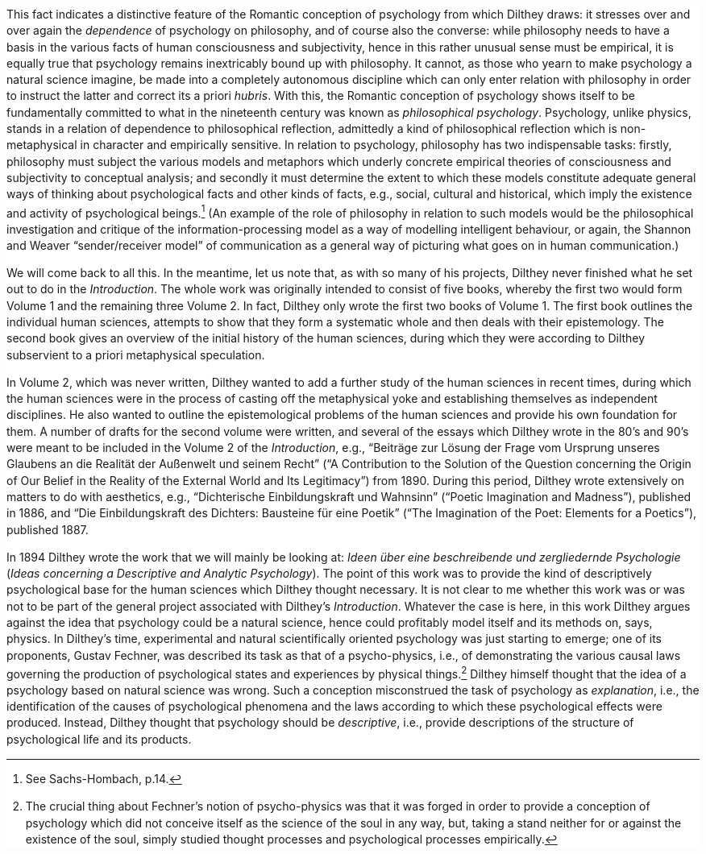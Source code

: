 This fact indicates a distinctive feature of the Romantic conception of psychology from which Dilthey draws: it stresses over and over again the _dependence_ of psychology on philosophy, and of course also the converse: while philosophy needs to have a basis in the various facts of human consciousness and subjectivity, hence in this rather unusual sense must be empirical, it is equally true that psychology remains inextricably bound up with philosophy. It cannot, as those who yearn to make psychology a natural science imagine, be made into a completely autonomous discipline which can only enter relation with philosophy in order to instruct the latter and correct its a priori _hubris_. With this, the Romantic conception of psychology shows itself to be fundamentally committed to what in the nineteenth century was known as _philosophical psychology_. Psychology, unlike physics, stands in a relation of dependence to philosophical reflection, admittedly a kind of philosophical reflection which is non-metaphysical in character and empirically sensitive. In relation to psychology, philosophy has two indispensable tasks: firstly, philosophy must subject the various models and metaphors which underly concrete empirical theories of consciousness and subjectivity to conceptual analysis; and secondly it must determine the extent to which these models constitute adequate general ways of thinking about psychological facts and other kinds of facts, e.g., social, cultural and historical, which imply the existence and activity of psychological beings.[^14] (An example of the role of philosophy in relation to such models would be the philosophical investigation and critique of the information-processing model as a way of modelling intelligent behaviour, or again, the Shannon and Weaver “sender/receiver model” of communication as a general way of picturing what goes on in human communication.)

We will come back to all this. In the meantime, let us note that, as with so many of his projects, Dilthey never finished what he set out to do in the _Introduction_. The whole work was originally intended to consist of five books, whereby the first two would form Volume 1 and the remaining three Volume 2. In fact, Dilthey only wrote the first two books of Volume 1. The first book outlines the individual human sciences, attempts to show that they form a systematic whole and then deals with their epistemology. The second book gives an overview of the initial history of the human sciences, during which they were according to Dilthey subservient to a priori metaphysical speculation.

In Volume 2, which was never written, Dilthey wanted to add a further study of the human sciences in recent times, during which the human sciences were in the process of casting off the metaphysical yoke and establishing themselves as independent disciplines. He also wanted to outline the epistemological problems of the human sciences and provide his own foundation for them. A number of drafts for the second volume were written, and several of the essays which Dilthey wrote in the 80’s and 90’s were meant to be included in the Volume 2 of the _Introduction_, e.g., “Beiträge zur Lösung der Frage vom Ursprung unseres Glaubens an die Realität der Außenwelt und seinem Recht” (“A Contribution to the Solution of the Question concerning the Origin of Our Belief in the Reality of the External World and Its Legitimacy”) from 1890. During this period, Dilthey wrote extensively on matters to do with aesthetics, e.g., “Dichterische Einbildungskraft und Wahnsinn” (“Poetic Imagination and Madness”), published in 1886, and “Die Einbildungskraft des Dichters: Bausteine für eine Poetik” (“The Imagination of the Poet: Elements for a Poetics”), published 1887.

In 1894 Dilthey wrote the work that we will mainly be looking at: <em>Ideen über eine beschreibende und zergliedernde Psychologie</em> (<em>Ideas concerning a Descriptive and Analytic Psychology</em>). The point of this work was to provide the kind of descriptively psychological base for the human sciences which Dilthey thought necessary. It is not clear to me whether this work was or was not to be part of the general project associated with Dilthey’s _Introduction_. Whatever the case is here, in this work Dilthey argues against the idea that psychology could be a natural science, hence could profitably model itself and its methods on, says, physics. In Dilthey’s time, experimental and natural scientifically oriented psychology was just starting to emerge; one of its proponents, Gustav Fechner, was described its task as that of a psycho-physics, i.e., of demonstrating the various causal laws governing the production of psychological states and experiences by physical things.[^15] Dilthey himself thought that the idea of a psychology based on natural science was wrong. Such a conception misconstrued the task of psychology as _explanation_, i.e., the identification of the causes of psychological phenomena and the laws according to which these psychological effects were produced. Instead, Dilthey thought that psychology should be _descriptive_, i.e., provide descriptions of the structure of psychological life and its products.


[^1]: Makkreel, Rudolf A., _Dilthey—Philosopher of the Human Studies_, Princeton, N.J.: Princeton University Press, 1975, pp.36-37.
[^2]: Actually, the proposition that everything that happens has a cause is somewhat stronger than the proposition that the world is a causally regular place. Kant and Hume, however, understood the causal regularity of the world to mean that everything has its cause.
[^3]: There is, of course, something seriously wrong with this diagnosis. After all, if this analysis were right, then it is almost inconceivable that philosophers should not have become aware of it much earlier. One cannot imagine strife persisting long over whether bachelors are or are not unmarried males.
[^4]: The details here are not relevant. Suffice to say that the kernel of truth in claims such as these is that without some prospect that our ‘existential needs’ can be met, moral demands are empty and hollow. For a being to able to be moral, it must be at home in the world. I have subsequently found this idea intimated in Novalis, who says in a fragment, “Die Philosophie ist eigentlich Heimweh, ein Trieb überall zu Hause zu sein.” (Novalis, _Schriften_, Hg. J. Minor, Jena 1923. Bd.2 S.179, Fragment 21.)
[^5]: Kant summarises the result of this argument in what he calls the highest principle of all synthetic judgements: “Ein jeder Gegenstand steht unter den notwendigen Bedingungen der synthetischen Einheit des Mannigfaltigen der Anschauung in einer möglichen Erfahrung.” (_Kritik der reinen Vernunft_, A 158/B 197)
[^6]: It is because of this element of ‘description’ in Kant that Husserl, with whose name we associate the phenomenological movement in philosophy, could eventually overcome his hostility to Kant and recognise the essentially ‘transcendental’ character of phenomenology. It is indeed interesting that philosophers like Brentano and the early Husserl, who themselves emphasised the essential role of description in psychology and philosophy, were at first hostile to Kant, even though the very idea of this essential role is clearly discernible in, and original to, Kant. The reason for their hostility no doubt has to do with the fact that in their time the leading exponents of Kant’s philosophy, e.g., Hermann Cohen, were inclined to downplay this role.
[^7]: Note that this kind of argument is not and cannot be directed against the Cartesian sceptic who argues that the existence of the objects of our experience is illusory. Kant’s point is not at all to show that there is something absurd about evil demons or brains in vats, but to show that a certain causal orderliness is intrinsic to the objects of our experience.
[^8]: The founding fathers of analytical philosophy are Bertrand Russell (1872-1970) and G. E. Moore (1873-1958) in England, and the logical positivists in Vienna, e.g., Moritz Schlick (1882-1936), Rudolf Carnap (1891-1970), Otto Neurath (1882-1945), and others. They all claim to be drawing out the philosophical implications of the great German mathematician Gottlob Frege (1849-1925).
[^9]: See, e.g., P.F. Strawson’s _The Bounds of Sense_, London: Methuen, 1966. It is characteristic of the analytical tradition that it does not see or appreciate the ‘descriptive’ or ‘phenomenological’ element in transcendental argument. That is why they are puzzled by its non-deductive character, and why so many analytical philosophers like to describe the task of philosophy as ‘conceptual analysis.’ Taken literally, conceptual analysis could lead to no significant, non-trivial results; this is the fundamental lesson of Moore’s so-called paradox of analysis. But in fact, analytical philosophers, with their penchant for talk about intuitions and the like, do not do ‘conceptual analysis’ in any literal sense. The inability of this tradition to reflect adequately on its own self is one of its most significant features and naiveties.
[^10]: Causal determinism does not necessarily mean strict determinism of the kind no longer regarded as valid at least at the quantum-theoretical level. It is simply the idea that the future of all things is a mathematical function of its past and present.
[^11]: According to Laplace, if one knew the mathematical functions which described the behaviour of all things, one could, given enough information about initial conditions, predict the futures of all things in their entirety. Since God presumably has this knowledge, He must indeed have predicted all things that will occur, or have ever occurred.
[^12]: German philosophers and psychologists of the 19th century were central in the rise of a natural scientifically oriented psychology, just as they were central in the creation of the modern university, with its distinction into relatively autonomous faculties and disciplines. Thus, in 1879 Wilhelm Wundt (1832-1920) set up the first autonomous institute for psychological research based on techniques adopted from natural science.
[^13]: These are to be found in the first main part of the second book of the so-called Transcendental Dialectic.
[^14]: See Sachs-Hombach, p.14.
[^15]: The crucial thing about Fechner’s notion of psycho-physics was that it was forged in order to provide a conception of psychology which did not conceive itself as the science of the soul in any way, but, taking a stand neither for or against the existence of the soul, simply studied thought processes and psychological processes empirically.
